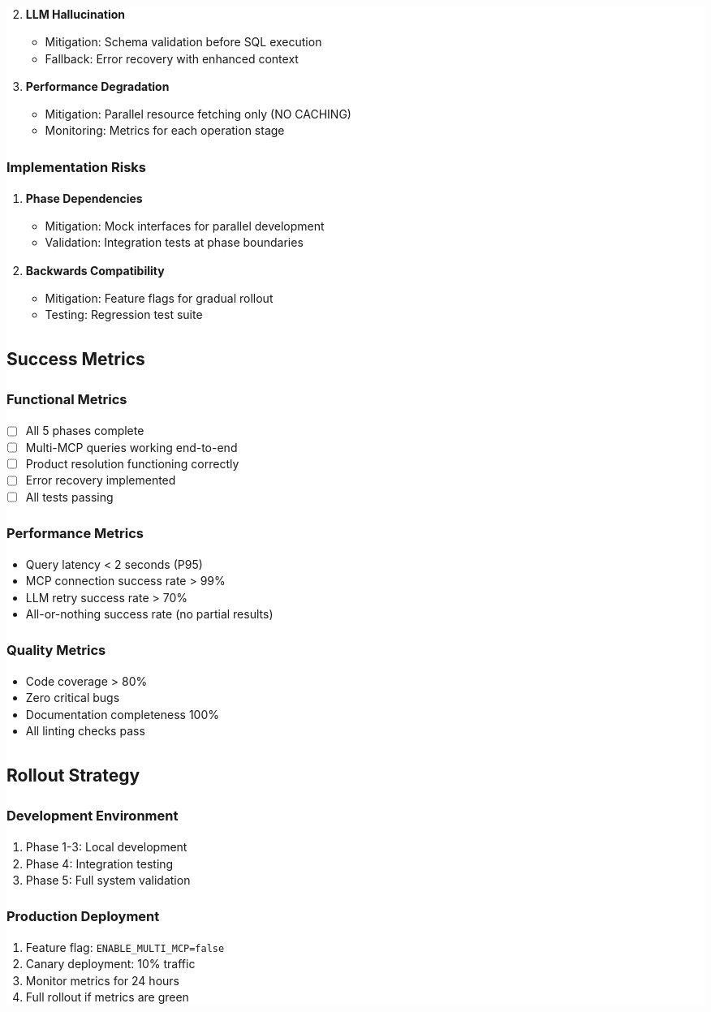2. **LLM Hallucination**
   - Mitigation: Schema validation before SQL execution
   - Fallback: Error recovery with enhanced context

3. **Performance Degradation**
   - Mitigation: Parallel resource fetching only (NO CACHING)
   - Monitoring: Metrics for each operation stage

### Implementation Risks
1. **Phase Dependencies**
   - Mitigation: Mock interfaces for parallel development
   - Validation: Integration tests at phase boundaries

2. **Backwards Compatibility**
   - Mitigation: Feature flags for gradual rollout
   - Testing: Regression test suite

## Success Metrics

### Functional Metrics
- [ ] All 5 phases complete
- [ ] Multi-MCP queries working end-to-end
- [ ] Product resolution functioning correctly
- [ ] Error recovery implemented
- [ ] All tests passing

### Performance Metrics
- Query latency < 2 seconds (P95)
- MCP connection success rate > 99%
- LLM retry success rate > 70%
- All-or-nothing success rate (no partial results)

### Quality Metrics
- Code coverage > 80%
- Zero critical bugs
- Documentation completeness 100%
- All linting checks pass

## Rollout Strategy

### Development Environment
1. Phase 1-3: Local development
2. Phase 4: Integration testing
3. Phase 5: Full system validation

### Production Deployment
1. Feature flag: `ENABLE_MULTI_MCP=false`
2. Canary deployment: 10% traffic
3. Monitor metrics for 24 hours
4. Full rollout if metrics are green

